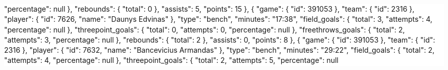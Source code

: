 "percentage": null
},
"rebounds": {
"total": 0
},
"assists": 5,
"points": 15
},
{
"game": {
"id": 391053
},
"team": {
"id": 2316
},
"player": {
"id": 7626,
"name": "Daunys Edvinas"
},
"type": "bench",
"minutes": "17:38",
"field_goals": {
"total": 3,
"attempts": 4,
"percentage": null
},
"threepoint_goals": {
"total": 0,
"attempts": 0,
"percentage": null
},
"freethrows_goals": {
"total": 2,
"attempts": 3,
"percentage": null
},
"rebounds": {
"total": 2
},
"assists": 0,
"points": 8
},
{
"game": {
"id": 391053
},
"team": {
"id": 2316
},
"player": {
"id": 7632,
"name": "Bancevicius Armandas"
},
"type": "bench",
"minutes": "29:22",
"field_goals": {
"total": 2,
"attempts": 4,
"percentage": null
},
"threepoint_goals": {
"total": 2,
"attempts": 5,
"percentage": null